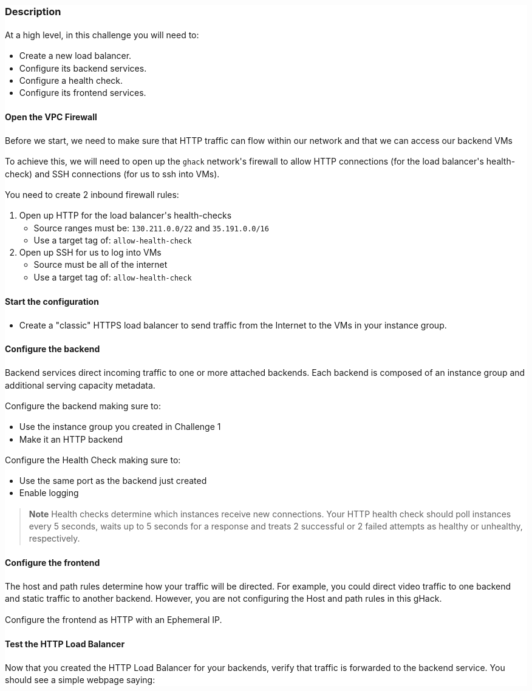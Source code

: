 ### Description
At a high level, in this challenge you will need to:
- Create a new load balancer.
- Configure its backend services.
- Configure a health check.
- Configure its frontend services.

#### Open the VPC Firewall 
Before we start, we need to make sure that HTTP traffic can flow within our network and that we can access our backend VMs

To achieve this, we will need to open up the `ghack` network's firewall to allow HTTP connections (for the load balancer's health-check) and SSH connections (for us to ssh into VMs).

You need to create 2 inbound firewall rules:

1. Open up HTTP for the load balancer's health-checks
    - Source ranges must be: `130.211.0.0/22` and `35.191.0.0/16`
    - Use a target tag of: `allow-health-check`
2. Open up SSH for us to log into VMs
    - Source must be all of the internet
    - Use a target tag of: `allow-health-check`

#### Start the configuration
- Create a "classic" HTTPS load balancer to send traffic from the Internet to the VMs in your instance group.

#### Configure the backend
Backend services direct incoming traffic to one or more attached backends. Each backend is composed of an instance group and additional serving capacity metadata.

Configure the backend making sure to:

 - Use the instance group you created in Challenge 1
 - Make it an HTTP backend

Configure the Health Check making sure to:

- Use the same port as the backend just created
- Enable logging

> **Note** Health checks determine which instances receive new connections. Your HTTP health check should poll instances every 5 seconds, waits up to 5 seconds for a response and treats 2 successful or 2 failed attempts as healthy or unhealthy, respectively.

#### Configure the frontend
The host and path rules determine how your traffic will be directed. For example, you could direct video traffic to one backend and static traffic to another backend. However, you are not configuring the Host and path rules in this gHack.

Configure the frontend as HTTP with an Ephemeral IP.

#### Test the HTTP Load Balancer
Now that you created the HTTP Load Balancer for your backends, verify that traffic is forwarded to the backend service. You should see a simple webpage saying:
